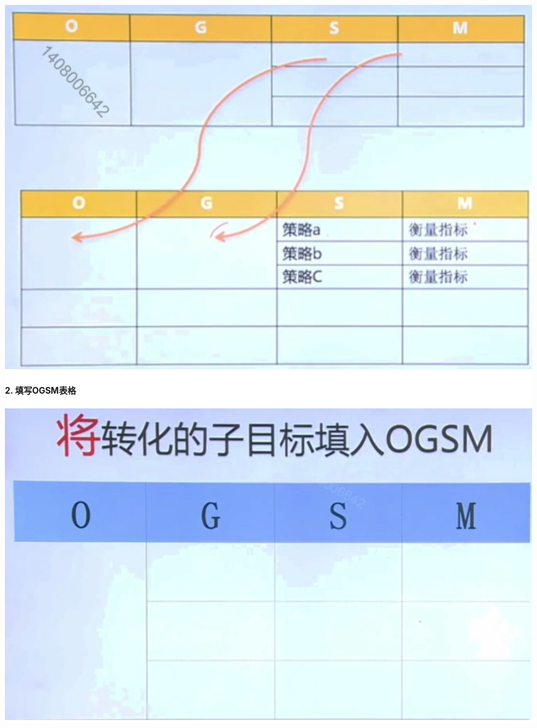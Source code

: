 ![1587185649127](assets/1587185649127.png)

#### 2. 填写OGSM表格

![1587185742285](assets/1587185742285.png)
